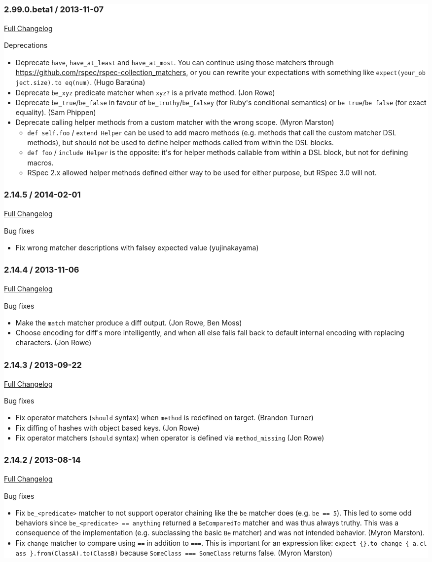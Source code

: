 ### 2.99.0.beta1 / 2013-11-07

[Full Changelog](http://github.com/rspec/rspec-expectations/compare/v2.14.4...v2.99.0.beta1)

Deprecations

- Deprecate `have`, `have_at_least` and `have_at_most`. You can continue using those matchers
  through https://github.com/rspec/rspec-collection_matchers, or you can rewrite your expectations
  with something like `expect(your_object.size).to eq(num)`. (Hugo Baraúna)
- Deprecate `be_xyz` predicate matcher when `xyz?` is a private method. (Jon Rowe)
- Deprecate `be_true`/`be_false` in favour of `be_truthy`/`be_falsey` (for Ruby's conditional
  semantics) or `be true`/`be false` (for exact equality). (Sam Phippen)
- Deprecate calling helper methods from a custom matcher with the wrong scope. (Myron Marston)
  - `def self.foo` / `extend Helper` can be used to add macro methods (e.g. methods that call the
    custom matcher DSL methods), but should not be used to define helper methods called from within
    the DSL blocks.
  - `def foo` / `include Helper` is the opposite: it's for helper methods callable from within a DSL
    block, but not for defining macros.
  - RSpec 2.x allowed helper methods defined either way to be used for either purpose, but RSpec 3.0
    will not.

### 2.14.5 / 2014-02-01

[Full Changelog](http://github.com/rspec/rspec-expectations/compare/v2.14.4...v2.14.5)

Bug fixes

- Fix wrong matcher descriptions with falsey expected value (yujinakayama)

### 2.14.4 / 2013-11-06

[Full Changelog](http://github.com/rspec/rspec-expectations/compare/v2.14.3...v2.14.4)

Bug fixes

- Make the `match` matcher produce a diff output. (Jon Rowe, Ben Moss)
- Choose encoding for diff's more intelligently, and when all else fails fall back to default
  internal encoding with replacing characters. (Jon Rowe)

### 2.14.3 / 2013-09-22

[Full Changelog](http://github.com/rspec/rspec-expectations/compare/v2.14.2...v2.14.3)

Bug fixes

- Fix operator matchers (`should` syntax) when `method` is redefined on target. (Brandon Turner)
- Fix diffing of hashes with object based keys. (Jon Rowe)
- Fix operator matchers (`should` syntax) when operator is defined via `method_missing` (Jon Rowe)

### 2.14.2 / 2013-08-14

[Full Changelog](http://github.com/rspec/rspec-expectations/compare/v2.14.1...v2.14.2)

Bug fixes

- Fix `be_<predicate>` matcher to not support operator chaining like the `be` matcher does (e.g.
  `be == 5`). This led to some odd behaviors since `be_<predicate> == anything` returned a
  `BeComparedTo` matcher and was thus always truthy. This was a consequence of the implementation
  (e.g. subclassing the basic `Be` matcher) and was not intended behavior. (Myron Marston).
- Fix `change` matcher to compare using `==` in addition to `===`. This is important for an
  expression like: `expect {}.to change { a.class }.from(ClassA).to(ClassB)` because
  `SomeClass === SomeClass` returns false. (Myron Marston)
